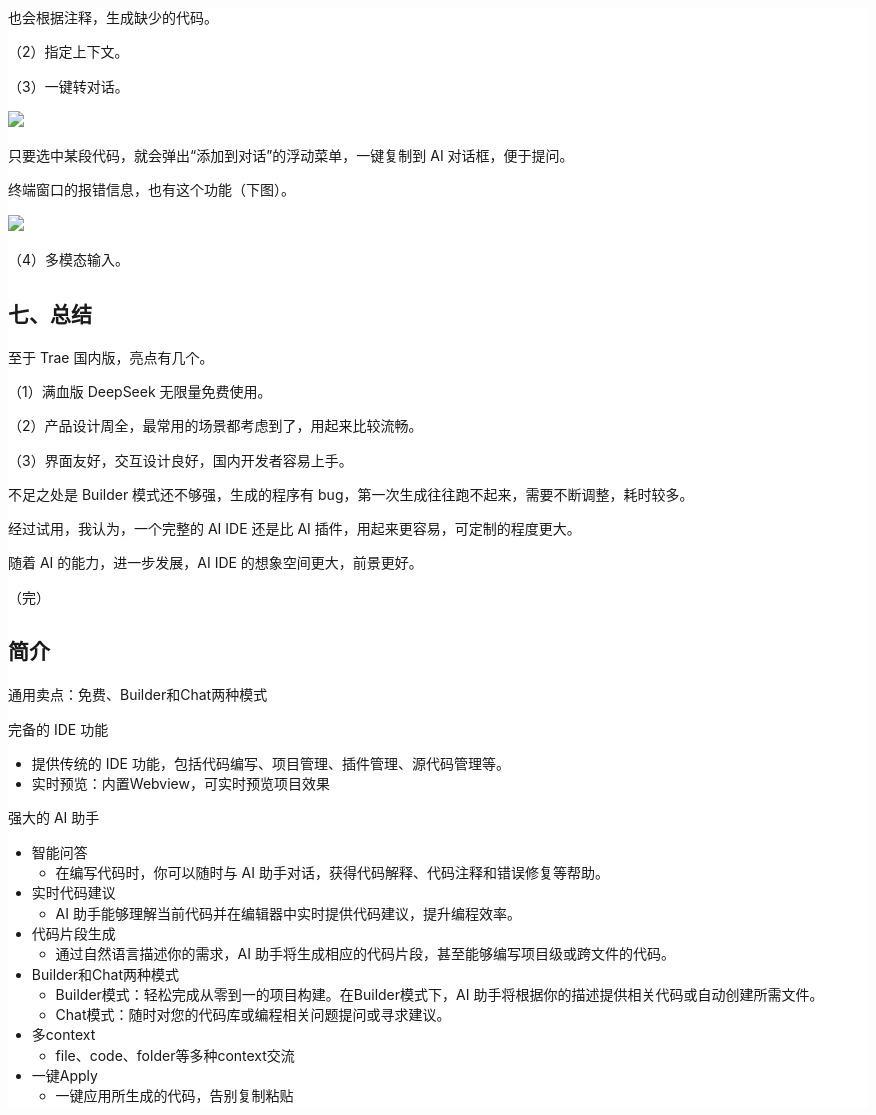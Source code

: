 也会根据注释，生成缺少的代码。

（2）指定上下文。

（3）一键转对话。

![](https://cdn.beekka.com/blogimg/asset/202503/bg2025030236.webp)

只要选中某段代码，就会弹出“添加到对话”的浮动菜单，一键复制到 AI 对话框，便于提问。

终端窗口的报错信息，也有这个功能（下图）。

![](https://cdn.beekka.com/blogimg/asset/202503/bg2025030223.webp)

（4）多模态输入。

## 七、总结

至于 Trae 国内版，亮点有几个。

（1）满血版 DeepSeek 无限量免费使用。

（2）产品设计周全，最常用的场景都考虑到了，用起来比较流畅。

（3）界面友好，交互设计良好，国内开发者容易上手。

不足之处是 Builder 模式还不够强，生成的程序有 bug，第一次生成往往跑不起来，需要不断调整，耗时较多。

经过试用，我认为，一个完整的 AI IDE 还是比 AI 插件，用起来更容易，可定制的程度更大。

随着 AI 的能力，进一步发展，AI IDE 的想象空间更大，前景更好。

（完）

## 简介



通用卖点：免费、Builder和Chat两种模式

完备的 IDE 功能
- 提供传统的 IDE 功能，包括代码编写、项目管理、插件管理、源代码管理等。
- 实时预览：内置Webview，可实时预览项目效果

强大的 AI 助手
- 智能问答
  - 在编写代码时，你可以随时与 AI 助手对话，获得代码解释、代码注释和错误修复等帮助。
- 实时代码建议
  - AI 助手能够理解当前代码并在编辑器中实时提供代码建议，提升编程效率。
- 代码片段生成
  - 通过自然语言描述你的需求，AI 助手将生成相应的代码片段，甚至能够编写项目级或跨文件的代码。
- Builder和Chat两种模式
  - Builder模式：轻松完成从零到一的项目构建。在Builder模式下，AI 助手将根据你的描述提供相关代码或自动创建所需文件。
  - Chat模式：随时对您的代码库或编程相关问题提问或寻求建议。
- 多context
  - file、code、folder等多种context交流
- 一键Apply
  - 一键应用所生成的代码，告别复制粘贴
